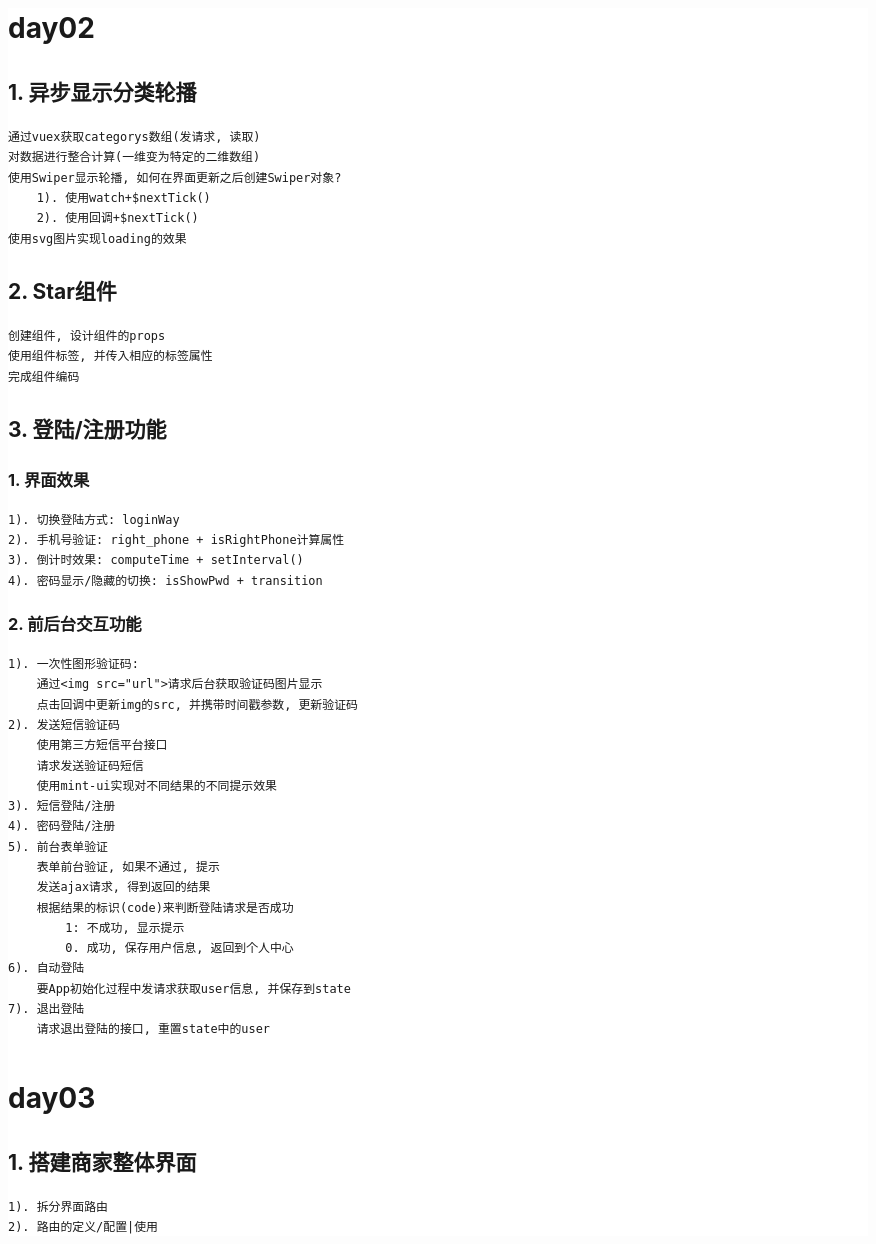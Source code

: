 # day02

## 1. 异步显示分类轮播
    通过vuex获取categorys数组(发请求, 读取)
    对数据进行整合计算(一维变为特定的二维数组)
    使用Swiper显示轮播, 如何在界面更新之后创建Swiper对象?
        1). 使用watch+$nextTick()
        2). 使用回调+$nextTick()	
    使用svg图片实现loading的效果  
## 2. Star组件
    创建组件, 设计组件的props
    使用组件标签, 并传入相应的标签属性
    完成组件编码
    
## 3. 登陆/注册功能
### 1. 界面效果
    1). 切换登陆方式: loginWay
    2). 手机号验证: right_phone + isRightPhone计算属性
    3). 倒计时效果: computeTime + setInterval()
    4). 密码显示/隐藏的切换: isShowPwd + transition
    
### 2. 前后台交互功能
    1). 一次性图形验证码: 
        通过<img src="url">请求后台获取验证码图片显示
        点击回调中更新img的src, 并携带时间戳参数, 更新验证码
    2). 发送短信验证码
        使用第三方短信平台接口
        请求发送验证码短信
        使用mint-ui实现对不同结果的不同提示效果
    3). 短信登陆/注册
    4). 密码登陆/注册
    5). 前台表单验证
        表单前台验证, 如果不通过, 提示
        发送ajax请求, 得到返回的结果
        根据结果的标识(code)来判断登陆请求是否成功
            1: 不成功, 显示提示
            0. 成功, 保存用户信息, 返回到个人中心
    6). 自动登陆
        要App初始化过程中发请求获取user信息, 并保存到state
    7). 退出登陆
        请求退出登陆的接口, 重置state中的user

# day03
## 1. 搭建商家整体界面
    1). 拆分界面路由
    2). 路由的定义/配置|使用
